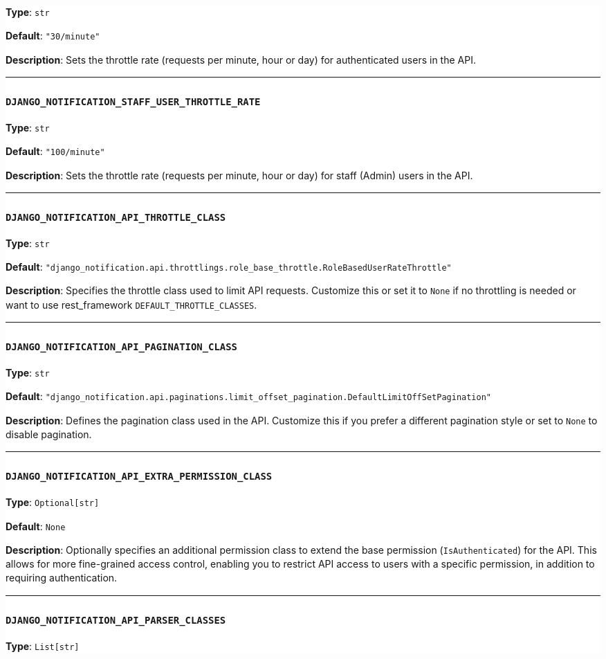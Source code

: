 **Type**: `str`

**Default**: `"30/minute"`

**Description**: Sets the throttle rate (requests per minute, hour or day) for authenticated users in the API.

----

### `DJANGO_NOTIFICATION_STAFF_USER_THROTTLE_RATE`

**Type**: `str`

**Default**: `"100/minute"`

**Description**: Sets the throttle rate (requests per minute, hour or day) for staff (Admin) users in the API.

----

### `DJANGO_NOTIFICATION_API_THROTTLE_CLASS`

**Type**: `str`

**Default**: `"django_notification.api.throttlings.role_base_throttle.RoleBasedUserRateThrottle"`

**Description**: Specifies the throttle class used to limit API requests. Customize this or set it to `None` if no throttling is needed or want to use rest_framework `DEFAULT_THROTTLE_CLASSES`.

----

### `DJANGO_NOTIFICATION_API_PAGINATION_CLASS`

**Type**: `str`

**Default**: `"django_notification.api.paginations.limit_offset_pagination.DefaultLimitOffSetPagination"`

**Description**: Defines the pagination class used in the API. Customize this if you prefer a different pagination style or set to `None` to disable pagination.

----

### `DJANGO_NOTIFICATION_API_EXTRA_PERMISSION_CLASS`

**Type**: `Optional[str]`

**Default**: `None`

**Description**: Optionally specifies an additional permission class to extend the base permission (`IsAuthenticated`) for the API. This allows for more fine-grained access control, enabling you to restrict API access to users with a specific permission, in addition to requiring authentication.

----

### `DJANGO_NOTIFICATION_API_PARSER_CLASSES`

**Type**: `List[str]`
